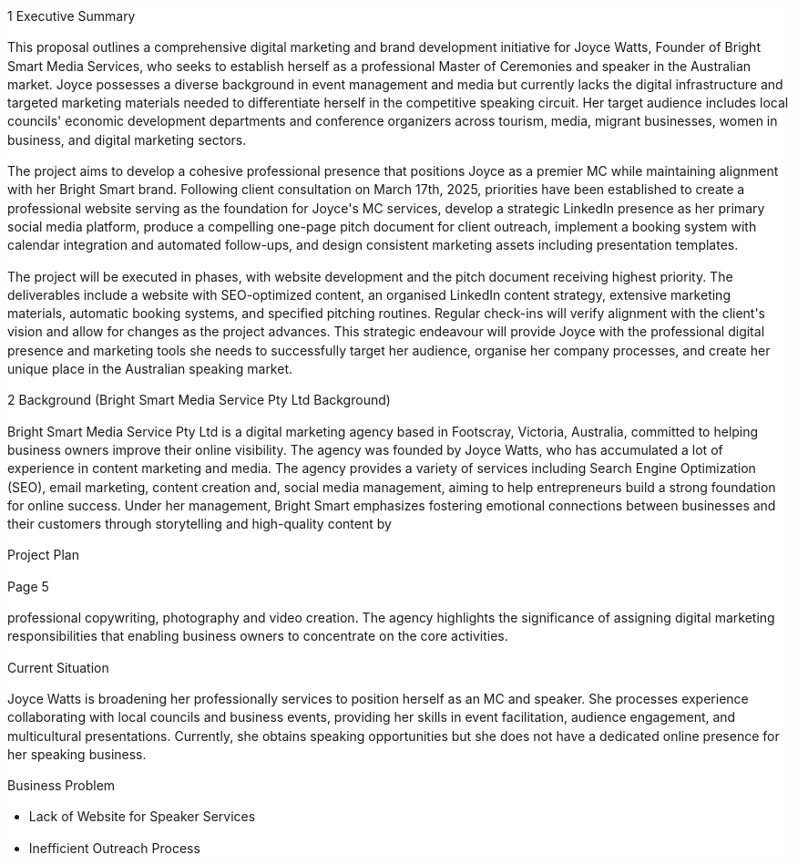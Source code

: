 1 Executive Summary

This proposal outlines a comprehensive digital marketing and brand development initiative for Joyce Watts, Founder of Bright Smart Media Services, who seeks to establish herself as a professional Master of Ceremonies and speaker in the Australian market. Joyce possesses a diverse background in event management and media but currently lacks the digital infrastructure and targeted marketing materials needed to differentiate herself in the competitive speaking circuit. Her target audience includes local councils' economic development departments and conference organizers across tourism, media, migrant businesses, women in business, and digital marketing sectors.

The project aims to develop a cohesive professional presence that positions Joyce as a premier MC while maintaining alignment with her Bright Smart brand. Following client consultation on March 17th, 2025, priorities have been established to create a professional website serving as the foundation for Joyce's MC services, develop a strategic LinkedIn presence as her primary social media platform, produce a compelling one-page pitch document for client outreach, implement a booking system with calendar integration and automated follow-ups, and design consistent marketing assets including presentation templates.

The project will be executed in phases, with website development and the pitch document receiving highest priority. The deliverables include a website with SEO-optimized content, an organised LinkedIn content strategy, extensive marketing materials, automatic booking systems, and specified pitching routines. Regular check-ins will verify alignment with the client's vision and allow for changes as the project advances. This strategic endeavour will provide Joyce with the professional digital presence and marketing tools she needs to successfully target her audience, organise her company processes, and create her unique place in the Australian speaking market.

2 Background (Bright Smart Media Service Pty Ltd Background)

Bright Smart Media Service Pty Ltd is a digital marketing agency based in Footscray, Victoria, Australia, committed to helping business owners improve their online visibility. The agency was founded by Joyce Watts, who has accumulated a lot of experience in content marketing and media. The agency provides a variety of services including Search Engine Optimization (SEO), email marketing, content creation and, social media management, aiming to help entrepreneurs build a strong foundation for online success. Under her management, Bright Smart emphasizes fostering emotional connections between businesses and their customers through storytelling and high-quality content by

Project Plan

Page 5

professional copywriting, photography and video creation. The agency highlights the significance of assigning digital marketing responsibilities that enabling business owners to concentrate on the core activities.

Current Situation

Joyce Watts is broadening her professionally services to position herself as an MC and speaker. She processes experience collaborating with local councils and business events, providing her skills in event facilitation, audience engagement, and multicultural presentations. Currently, she obtains speaking opportunities but she does not have a dedicated online presence for her speaking business.

Business Problem

- Lack of Website for Speaker Services

- Inefficient Outreach Process
